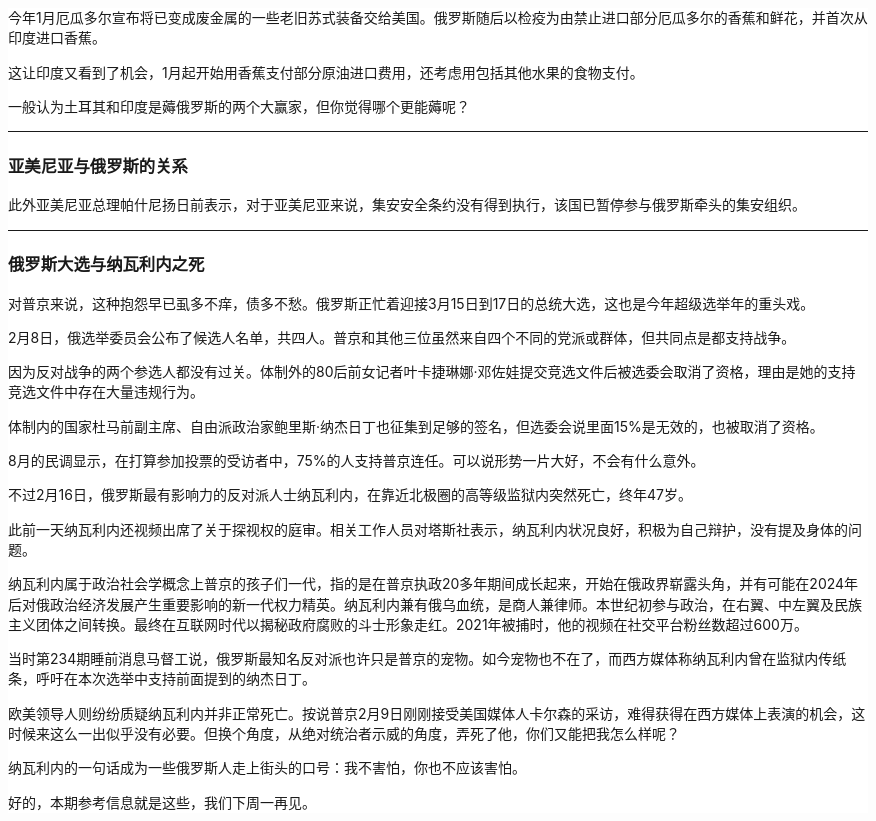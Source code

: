 今年1月厄瓜多尔宣布将已变成废金属的一些老旧苏式装备交给美国。俄罗斯随后以检疫为由禁止进口部分厄瓜多尔的香蕉和鲜花，并首次从印度进口香蕉。

这让印度又看到了机会，1月起开始用香蕉支付部分原油进口费用，还考虑用包括其他水果的食物支付。

一般认为土耳其和印度是薅俄罗斯的两个大赢家，但你觉得哪个更能薅呢？

---

### 亚美尼亚与俄罗斯的关系

此外亚美尼亚总理帕什尼扬日前表示，对于亚美尼亚来说，集安安全条约没有得到执行，该国已暂停参与俄罗斯牵头的集安组织。

---

### 俄罗斯大选与纳瓦利内之死

对普京来说，这种抱怨早已虱多不痒，债多不愁。俄罗斯正忙着迎接3月15日到17日的总统大选，这也是今年超级选举年的重头戏。

2月8日，俄选举委员会公布了候选人名单，共四人。普京和其他三位虽然来自四个不同的党派或群体，但共同点是都支持战争。

因为反对战争的两个参选人都没有过关。体制外的80后前女记者叶卡捷琳娜·邓佐娃提交竞选文件后被选委会取消了资格，理由是她的支持竞选文件中存在大量违规行为。

体制内的国家杜马前副主席、自由派政治家鲍里斯·纳杰日丁也征集到足够的签名，但选委会说里面15%是无效的，也被取消了资格。

8月的民调显示，在打算参加投票的受访者中，75%的人支持普京连任。可以说形势一片大好，不会有什么意外。

不过2月16日，俄罗斯最有影响力的反对派人士纳瓦利内，在靠近北极圈的高等级监狱内突然死亡，终年47岁。

此前一天纳瓦利内还视频出席了关于探视权的庭审。相关工作人员对塔斯社表示，纳瓦利内状况良好，积极为自己辩护，没有提及身体的问题。

纳瓦利内属于政治社会学概念上普京的孩子们一代，指的是在普京执政20多年期间成长起来，开始在俄政界崭露头角，并有可能在2024年后对俄政治经济发展产生重要影响的新一代权力精英。纳瓦利内兼有俄乌血统，是商人兼律师。本世纪初参与政治，在右翼、中左翼及民族主义团体之间转换。最终在互联网时代以揭秘政府腐败的斗士形象走红。2021年被捕时，他的视频在社交平台粉丝数超过600万。

当时第234期睡前消息马督工说，俄罗斯最知名反对派也许只是普京的宠物。如今宠物也不在了，而西方媒体称纳瓦利内曾在监狱内传纸条，呼吁在本次选举中支持前面提到的纳杰日丁。

欧美领导人则纷纷质疑纳瓦利内并非正常死亡。按说普京2月9日刚刚接受美国媒体人卡尔森的采访，难得获得在西方媒体上表演的机会，这时候来这么一出似乎没有必要。但换个角度，从绝对统治者示威的角度，弄死了他，你们又能把我怎么样呢？

纳瓦利内的一句话成为一些俄罗斯人走上街头的口号：我不害怕，你也不应该害怕。

好的，本期参考信息就是这些，我们下周一再见。

